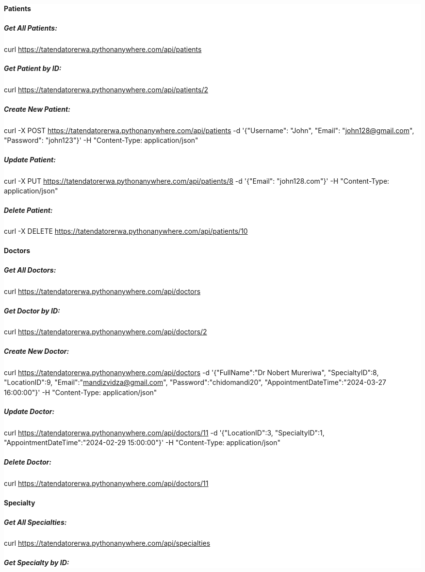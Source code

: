 

#### Patients

##### Get All Patients:

curl https://tatendatorerwa.pythonanywhere.com/api/patients

##### Get Patient by ID:

curl https://tatendatorerwa.pythonanywhere.com/api/patients/2

##### Create New Patient:

curl -X POST https://tatendatorerwa.pythonanywhere.com/api/patients -d '{"Username": "John", "Email": "john128@gmail.com", "Password": "john123"}' -H "Content-Type: application/json"


##### Update Patient:

curl -X PUT https://tatendatorerwa.pythonanywhere.com/api/patients/8 -d '{"Email": "john128.com"}' -H "Content-Type: application/json"

##### Delete Patient:

curl -X DELETE https://tatendatorerwa.pythonanywhere.com/api/patients/10

#### Doctors

##### Get All Doctors:

curl https://tatendatorerwa.pythonanywhere.com/api/doctors

##### Get Doctor by ID:

curl https://tatendatorerwa.pythonanywhere.com/api/doctors/2


##### Create New Doctor:

curl https://tatendatorerwa.pythonanywhere.com/api/doctors -d '{"FullName":"Dr Nobert Mureriwa", "SpecialtyID":8, "LocationID":9, "Email":"mandizvidza@gmail.com", "Password":"chidomandi20", "AppointmentDateTime":"2024-03-27 16:00:00"}' -H "Content-Type: application/json"

##### Update Doctor:

curl https://tatendatorerwa.pythonanywhere.com/api/doctors/11 -d '{"LocationID":3, "SpecialtyID":1, "AppointmentDateTime":"2024-02-29 15:00:00"}' -H "Content-Type: application/json"

##### Delete Doctor:

curl https://tatendatorerwa.pythonanywhere.com/api/doctors/11

#### Specialty

##### Get All Specialties:

curl https://tatendatorerwa.pythonanywhere.com/api/specialties

##### Get Specialty by ID:
